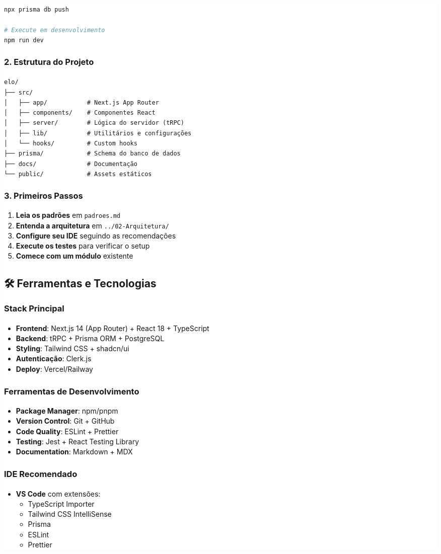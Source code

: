 ```bash
npx prisma db push

# Execute em desenvolvimento
npm run dev
```

### **2. Estrutura do Projeto**
```
elo/
├── src/
│   ├── app/           # Next.js App Router
│   ├── components/    # Componentes React
│   ├── server/        # Lógica do servidor (tRPC)
│   ├── lib/           # Utilitários e configurações
│   └── hooks/         # Custom hooks
├── prisma/            # Schema do banco de dados
├── docs/              # Documentação
└── public/            # Assets estáticos
```

### **3. Primeiros Passos**
1. **Leia os padrões** em `padroes.md`
2. **Entenda a arquitetura** em `../02-Arquitetura/`
3. **Configure seu IDE** seguindo as recomendações
4. **Execute os testes** para verificar o setup
5. **Comece com um módulo** existente

## 🛠️ Ferramentas e Tecnologias

### **Stack Principal**
- **Frontend**: Next.js 14 (App Router) + React 18 + TypeScript
- **Backend**: tRPC + Prisma ORM + PostgreSQL
- **Styling**: Tailwind CSS + shadcn/ui
- **Autenticação**: Clerk.js
- **Deploy**: Vercel/Railway

### **Ferramentas de Desenvolvimento**
- **Package Manager**: npm/pnpm
- **Version Control**: Git + GitHub
- **Code Quality**: ESLint + Prettier
- **Testing**: Jest + React Testing Library
- **Documentation**: Markdown + MDX

### **IDE Recomendado**
- **VS Code** com extensões:
  - TypeScript Importer
  - Tailwind CSS IntelliSense
  - Prisma
  - ESLint
  - Prettier

